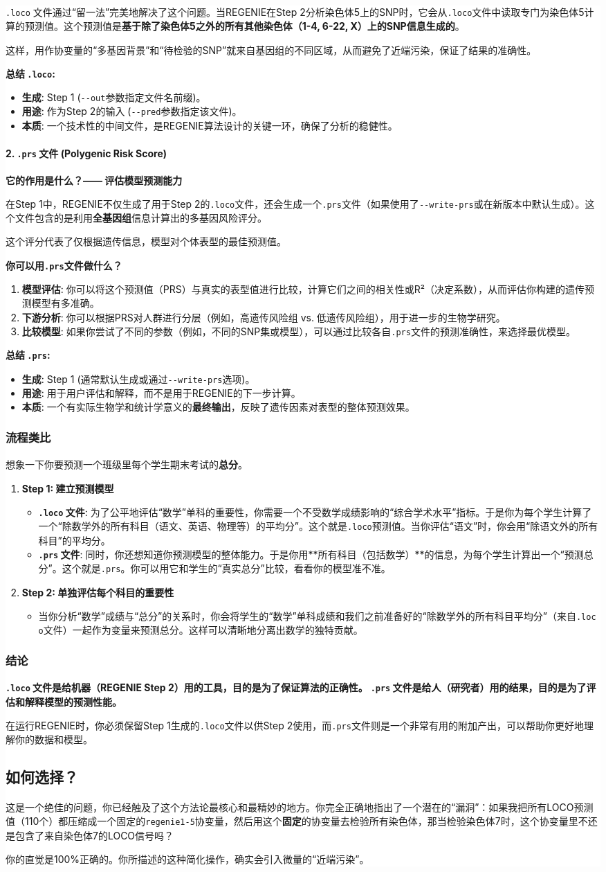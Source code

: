 `.loco` 文件通过“留一法”完美地解决了这个问题。当REGENIE在Step 2分析染色体5上的SNP时，它会从`.loco`文件中读取专门为染色体5计算的预测值。这个预测值是**基于除了染色体5之外的所有其他染色体（1-4, 6-22, X）上的SNP信息生成的**。

这样，用作协变量的“多基因背景”和“待检验的SNP”就来自基因组的不同区域，从而避免了近端污染，保证了结果的准确性。

**总结 `.loco`:**
*   **生成**: Step 1 (`--out`参数指定文件名前缀)。
*   **用途**: 作为Step 2的输入 (`--pred`参数指定该文件)。
*   **本质**: 一个技术性的中间文件，是REGENIE算法设计的关键一环，确保了分析的稳健性。

#### 2. `.prs` 文件 (Polygenic Risk Score)

**它的作用是什么？—— 评估模型预测能力**

在Step 1中，REGENIE不仅生成了用于Step 2的`.loco`文件，还会生成一个`.prs`文件（如果使用了`--write-prs`或在新版本中默认生成）。这个文件包含的是利用**全基因组**信息计算出的多基因风险评分。

这个评分代表了仅根据遗传信息，模型对个体表型的最佳预测值。

**你可以用`.prs`文件做什么？**
1.  **模型评估**: 你可以将这个预测值（PRS）与真实的表型值进行比较，计算它们之间的相关性或R²（决定系数），从而评估你构建的遗传预测模型有多准确。
2.  **下游分析**: 你可以根据PRS对人群进行分层（例如，高遗传风险组 vs. 低遗传风险组），用于进一步的生物学研究。
3.  **比较模型**: 如果你尝试了不同的参数（例如，不同的SNP集或模型），可以通过比较各自`.prs`文件的预测准确性，来选择最优模型。

**总结 `.prs`:**
*   **生成**: Step 1 (通常默认生成或通过`--write-prs`选项)。
*   **用途**: 用于用户评估和解释，而不是用于REGENIE的下一步计算。
*   **本质**: 一个有实际生物学和统计学意义的**最终输出**，反映了遗传因素对表型的整体预测效果。

### 流程类比

想象一下你要预测一个班级里每个学生期末考试的**总分**。

1.  **Step 1: 建立预测模型**
    *   **`.loco` 文件**: 为了公平地评估“数学”单科的重要性，你需要一个不受数学成绩影响的“综合学术水平”指标。于是你为每个学生计算了一个“除数学外的所有科目（语文、英语、物理等）的平均分”。这个就是`.loco`预测值。当你评估“语文”时，你会用“除语文外的所有科目”的平均分。
    *   **`.prs` 文件**: 同时，你还想知道你预测模型的整体能力。于是你用**所有科目（包括数学）**的信息，为每个学生计算出一个“预测总分”。这个就是`.prs`。你可以用它和学生的“真实总分”比较，看看你的模型准不准。

2.  **Step 2: 单独评估每个科目的重要性**
    *   当你分析“数学”成绩与“总分”的关系时，你会将学生的“数学”单科成绩和我们之前准备好的“除数学外的所有科目平均分”（来自`.loco`文件）一起作为变量来预测总分。这样可以清晰地分离出数学的独特贡献。

### 结论

**`.loco` 文件是给机器（REGENIE Step 2）用的工具，目的是为了保证算法的正确性。**
**`.prs` 文件是给人（研究者）用的结果，目的是为了评估和解释模型的预测性能。**

在运行REGENIE时，你必须保留Step 1生成的`.loco`文件以供Step 2使用，而`.prs`文件则是一个非常有用的附加产出，可以帮助你更好地理解你的数据和模型。
## 如何选择？

这是一个绝佳的问题，你已经触及了这个方法论最核心和最精妙的地方。你完全正确地指出了一个潜在的“漏洞”：如果我把所有LOCO预测值（110个）都压缩成一个固定的`regenie1-5`协变量，然后用这个**固定**的协变量去检验所有染色体，那当检验染色体7时，这个协变量里不还是包含了来自染色体7的LOCO信号吗？

你的直觉是100%正确的。你所描述的这种简化操作，确实会引入微量的“近端污染”。
